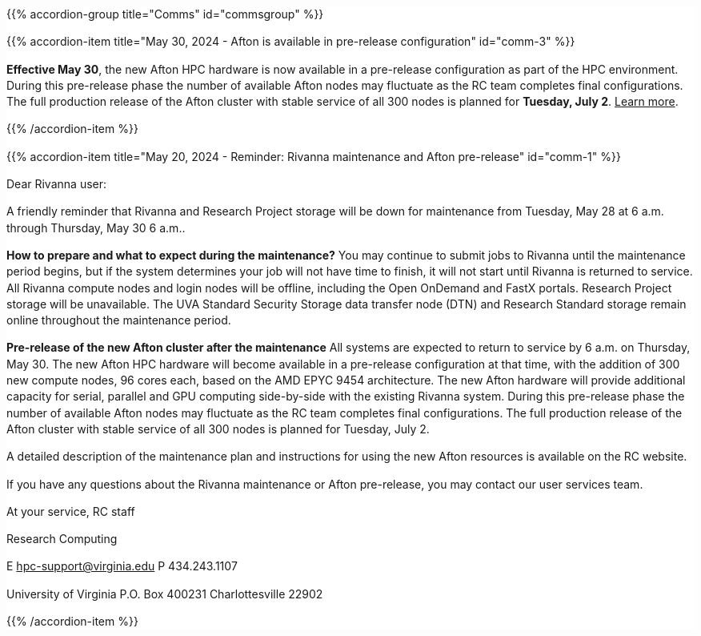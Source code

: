 {{% accordion-group title="Comms" id="commsgroup" %}}

{{% accordion-item title="May 30, 2024 - Afton is available in pre-release configuration" id="comm-3" %}}

**Effective May 30**, the new Afton HPC hardware is now available in a pre-release configuration as part of the HPC environment. During this pre-release phase the number of available Afton nodes may fluctuate as the RC team completes final configurations. The full production release of the Afton cluster with stable service of all 300 nodes is planned for **Tuesday, July 2**. [Learn more](/2024/05/rivanna-maintenance-may-28-2024/).

{{% /accordion-item %}}


{{% accordion-item title="May 20, 2024 - Reminder: Rivanna maintenance and Afton pre-release" id="comm-1" %}}

Dear Rivanna user: 
  

A friendly reminder that Rivanna and Research Project storage will be down for maintenance from Tuesday, May 28 at 6 a.m. through Thursday, May 30 6 a.m..  

  
**How to prepare and what to expect during the maintenance?** 
You may continue to submit jobs to Rivanna until the maintenance period begins, but if the system determines your job will not have time to finish, it will not start until Rivanna is returned to service. All Rivanna compute nodes and login nodes will be offline, including the Open OnDemand and FastX portals. Research Project storage will be unavailable. The UVA Standard Security Storage data transfer node (DTN) and Research Standard storage remain online throughout the maintenance period.  
  
**Pre-release of the new Afton cluster after the maintenance** 
All systems are expected to return to service by 6 a.m. on Thursday, May 30. The new Afton HPC hardware will become available in a pre-release configuration at that time, with the addition of 300 new compute nodes, 96 cores each, based on the AMD EPYC 9454 architecture. The new Afton hardware will provide additional capacity for serial, parallel and GPU computing side-by-side with the existing Rivanna system. During this pre-release phase the number of available Afton nodes may fluctuate as the RC team completes final configurations. The full production release of the Afton cluster with stable service of all 300 nodes is planned for Tuesday, July 2. 
 
A detailed description of the maintenance plan and instructions for using the new Afton resources is available on the RC website.   
 
If you have any questions about the Rivanna maintenance or Afton pre-release, you may contact our user services team. 
  
At your service, RC staff 
 
 
Research Computing

E hpc-support@virginia.edu
P 434.243.1107

University of Virginia
P.O. Box 400231
Charlottesville 22902

{{% /accordion-item %}}
